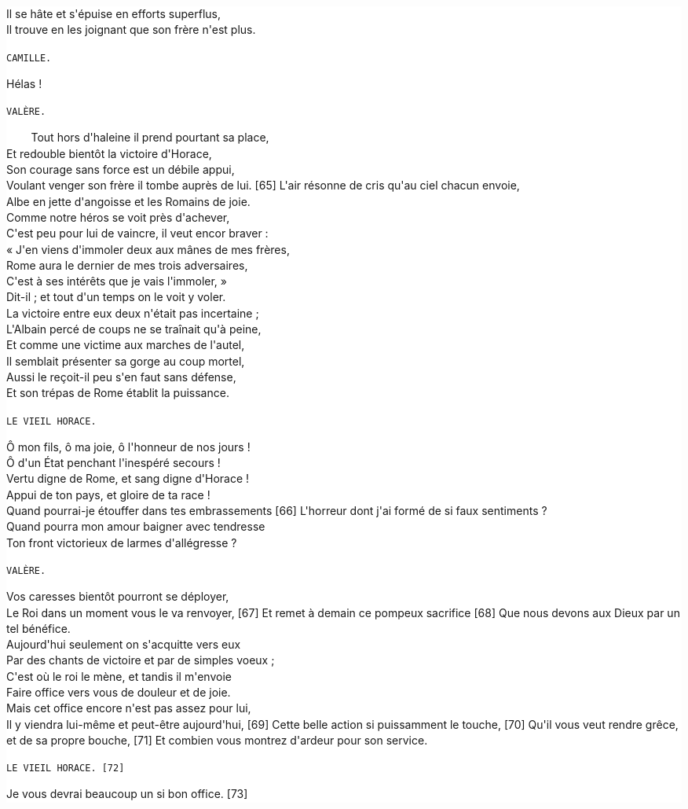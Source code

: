 Il se hâte et s'épuise en efforts superflus,  
Il trouve en les joignant que son frère n'est plus.  

    CAMILLE.
Hélas !  

    VALÈRE.
        Tout hors d'haleine il prend pourtant sa place,  
Et redouble bientôt la victoire d'Horace,  
Son courage sans force est un débile appui,  
Voulant venger son frère il tombe auprès de lui.   [65]
L'air résonne de cris qu'au ciel chacun envoie,  
Albe en jette d'angoisse et les Romains de joie.  
Comme notre héros se voit près d'achever,  
C'est peu pour lui de vaincre, il veut encor braver :  
« J'en viens d'immoler deux aux mânes de mes frères,  
Rome aura le dernier de mes trois adversaires,  
C'est à ses intérêts que je vais l'immoler, »  
Dit-il ; et tout d'un temps on le voit y voler.  
La victoire entre eux deux n'était pas incertaine ;  
L'Albain percé de coups ne se traînait qu'à peine,  
Et comme une victime aux marches de l'autel,  
Il semblait présenter sa gorge au coup mortel,  
Aussi le reçoit-il peu s'en faut sans défense,  
Et son trépas de Rome établit la puissance.  

    LE VIEIL HORACE.
Ô mon fils, ô ma joie, ô l'honneur de nos jours !  
Ô d'un État penchant l'inespéré secours !  
Vertu digne de Rome, et sang digne d'Horace !  
Appui de ton pays, et gloire de ta race !  
Quand pourrai-je étouffer dans tes embrassements   [66]
L'horreur dont j'ai formé de si faux sentiments ?  
Quand pourra mon amour baigner avec tendresse  
Ton front victorieux de larmes d'allégresse ?  

    VALÈRE.
Vos caresses bientôt pourront se déployer,  
Le Roi dans un moment vous le va renvoyer,   [67]
Et remet à demain ce pompeux sacrifice   [68]
Que nous devons aux Dieux par un tel bénéfice.  
Aujourd'hui seulement on s'acquitte vers eux  
Par des chants de victoire et par de simples voeux ;  
C'est où le roi le mène, et tandis il m'envoie  
Faire office vers vous de douleur et de joie.  
Mais cet office encore n'est pas assez pour lui,  
Il y viendra lui-même et peut-être aujourd'hui,   [69]
Cette belle action si puissamment le touche,   [70]
Qu'il vous veut rendre grêce, et de sa propre bouche,   [71]
Et combien vous montrez d'ardeur pour son service.  

    LE VIEIL HORACE. [72]
Je vous devrai beaucoup un si bon office.   [73]
